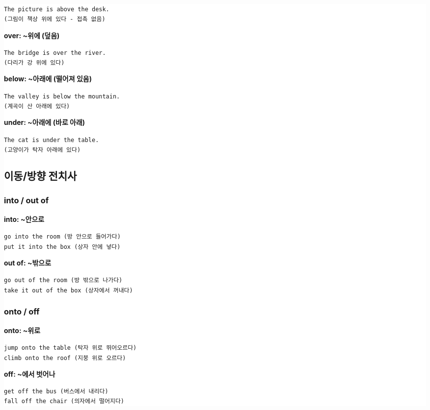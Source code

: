 ```
The picture is above the desk.
(그림이 책상 위에 있다 - 접촉 없음)
```

**over: ~위에 (덮음)**

```
The bridge is over the river.
(다리가 강 위에 있다)
```

**below: ~아래에 (떨어져 있음)**

```
The valley is below the mountain.
(계곡이 산 아래에 있다)
```

**under: ~아래에 (바로 아래)**

```
The cat is under the table.
(고양이가 탁자 아래에 있다)
```

## 이동/방향 전치사

### into / out of

**into: ~안으로**

```
go into the room (방 안으로 들어가다)
put it into the box (상자 안에 넣다)
```

**out of: ~밖으로**

```
go out of the room (방 밖으로 나가다)
take it out of the box (상자에서 꺼내다)
```

### onto / off

**onto: ~위로**

```
jump onto the table (탁자 위로 뛰어오르다)
climb onto the roof (지붕 위로 오르다)
```

**off: ~에서 벗어나**

```
get off the bus (버스에서 내리다)
fall off the chair (의자에서 떨어지다)
```
